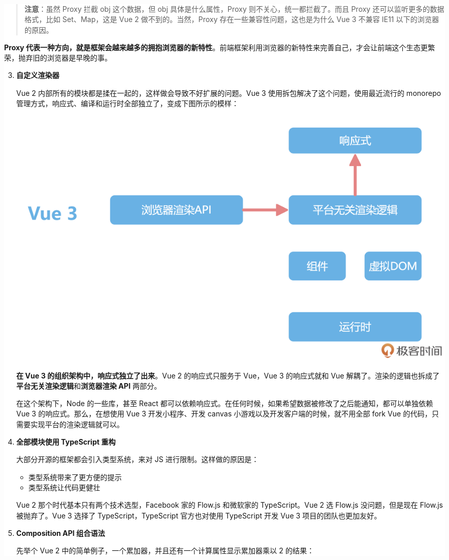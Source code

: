    > **注意**：虽然 Proxy 拦截 obj 这个数据，但 obj 具体是什么属性，Proxy 则不关心，统一都拦截了。而且 Proxy 还可以监听更多的数据格式，比如 Set、Map，这是 Vue 2 做不到的。当然，Proxy 存在一些兼容性问题，这也是为什么 Vue 3 不兼容 IE11 以下的浏览器的原因。

   **Proxy 代表一种方向，就是框架会越来越多的拥抱浏览器的新特性**。前端框架利用浏览器的新特性来完善自己，才会让前端这个生态更繁荣，抛弃旧的浏览器是早晚的事。

3. **自定义渲染器**

   Vue 2 内部所有的模块都是揉在一起的，这样做会导致不好扩展的问题。Vue 3 使用拆包解决了这个问题，使用最近流行的 monorepo 管理方式，响应式、编译和运行时全部独立了，变成下图所示的模样：

   ![Vue3组织架构](./image/Vue3组织架构.webp)

   **在 Vue 3 的组织架构中，响应式独立了出来**。Vue 2 的响应式只服务于 Vue，Vue 3 的响应式就和 Vue 解耦了。渲染的逻辑也拆成了**平台无关渲染逻辑**和**浏览器渲染 API** 两部分。

   在这个架构下，Node 的一些库，甚至 React 都可以依赖响应式。在任何时候，如果希望数据被修改了之后能通知，都可以单独依赖 Vue 3 的响应式。那么，在想使用 Vue 3 开发小程序、开发 canvas 小游戏以及开发客户端的时候，就不用全部 fork Vue 的代码，只需要实现平台的渲染逻辑就可以。

4. **全部模块使用 TypeScript 重构**

   大部分开源的框架都会引入类型系统，来对 JS 进行限制。这样做的原因是：

   - 类型系统带来了更方便的提示
   - 类型系统让代码更健壮

   Vue 2 那个时代基本只有两个技术选型，Facebook 家的 Flow.js 和微软家的 TypeScript。Vue 2 选 Flow.js 没问题，但是现在 Flow.js 被抛弃了。Vue 3 选择了 TypeScript，TypeScript 官方也对使用 TypeScript 开发 Vue 3 项目的团队也更加友好。

5. **Composition API 组合语法**

   先举个 Vue 2 中的简单例子，一个累加器，并且还有一个计算属性显示累加器乘以 2 的结果：
